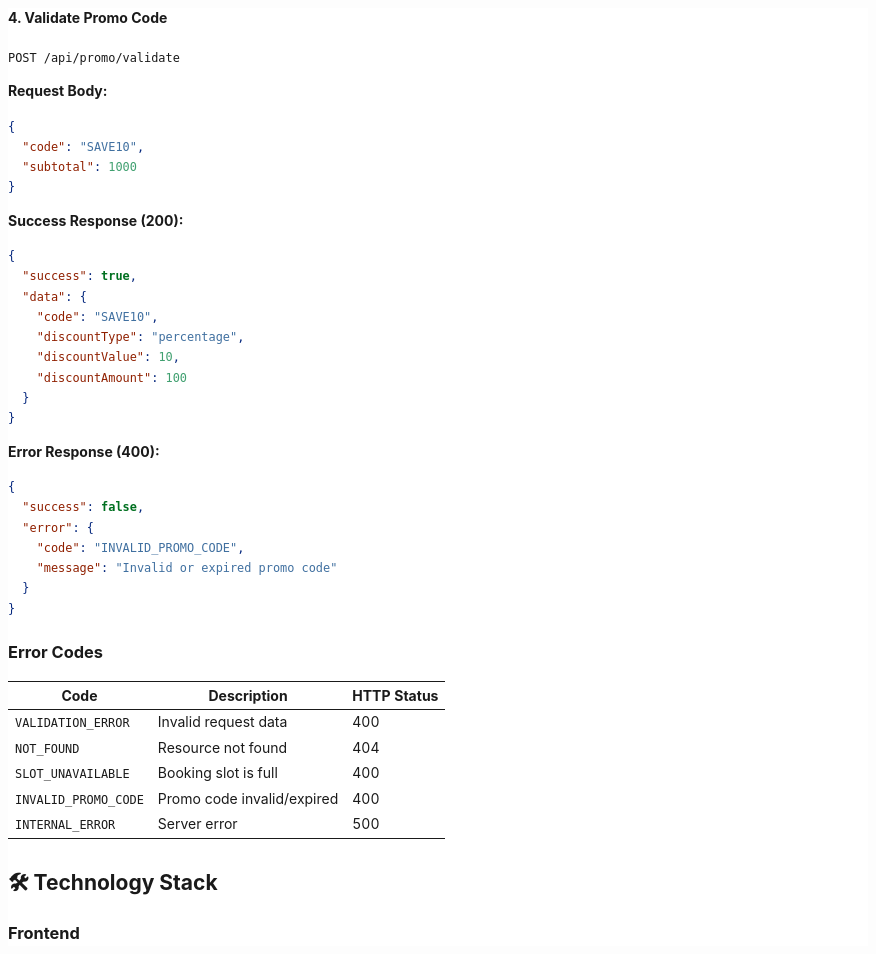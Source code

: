 #### 4. Validate Promo Code

```http
POST /api/promo/validate
```

**Request Body:**
```json
{
  "code": "SAVE10",
  "subtotal": 1000
}
```

**Success Response (200):**
```json
{
  "success": true,
  "data": {
    "code": "SAVE10",
    "discountType": "percentage",
    "discountValue": 10,
    "discountAmount": 100
  }
}
```

**Error Response (400):**
```json
{
  "success": false,
  "error": {
    "code": "INVALID_PROMO_CODE",
    "message": "Invalid or expired promo code"
  }
}
```

### Error Codes

| Code | Description | HTTP Status |
|------|-------------|-------------|
| `VALIDATION_ERROR` | Invalid request data | 400 |
| `NOT_FOUND` | Resource not found | 404 |
| `SLOT_UNAVAILABLE` | Booking slot is full | 400 |
| `INVALID_PROMO_CODE` | Promo code invalid/expired | 400 |
| `INTERNAL_ERROR` | Server error | 500 |

## 🛠️ Technology Stack

### Frontend
